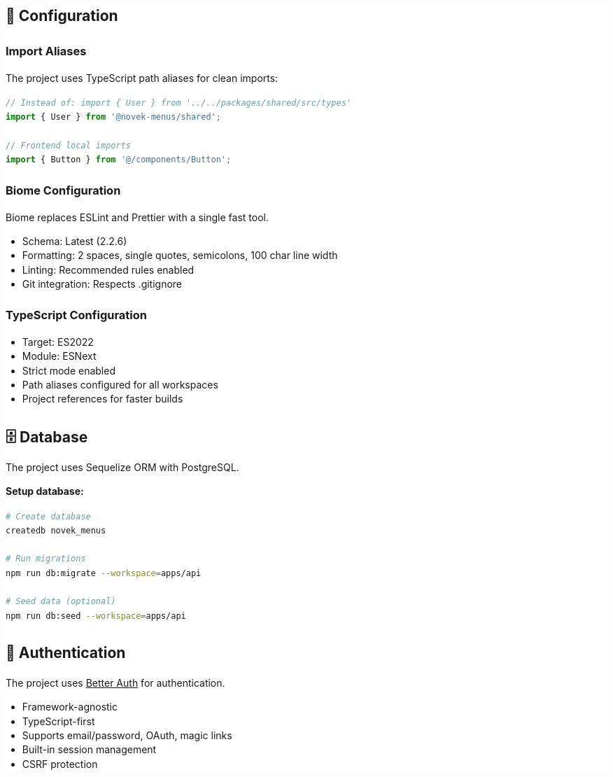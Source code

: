 ## 🔧 Configuration

### Import Aliases

The project uses TypeScript path aliases for clean imports:

```typescript
// Instead of: import { User } from '../../packages/shared/src/types'
import { User } from '@novek-menus/shared';

// Frontend local imports
import { Button } from '@/components/Button';
```

### Biome Configuration

Biome replaces ESLint and Prettier with a single fast tool.

- Schema: Latest (2.2.6)
- Formatting: 2 spaces, single quotes, semicolons, 100 char line width
- Linting: Recommended rules enabled
- Git integration: Respects .gitignore

### TypeScript Configuration

- Target: ES2022
- Module: ESNext
- Strict mode enabled
- Path aliases configured for all workspaces
- Project references for faster builds

## 🗄️ Database

The project uses Sequelize ORM with PostgreSQL.

**Setup database:**

```bash
# Create database
createdb novek_menus

# Run migrations
npm run db:migrate --workspace=apps/api

# Seed data (optional)
npm run db:seed --workspace=apps/api
```

## 🔐 Authentication

The project uses [Better Auth](https://better-auth.com/) for authentication.

- Framework-agnostic
- TypeScript-first
- Supports email/password, OAuth, magic links
- Built-in session management
- CSRF protection
